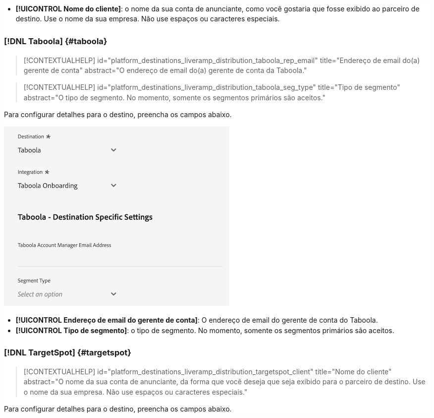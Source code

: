 * **[!UICONTROL Nome do cliente]**: o nome da sua conta de anunciante, como você gostaria que fosse exibido ao parceiro de destino. Use o nome da sua empresa. Não use espaços ou caracteres especiais.

### [!DNL Taboola] {#taboola}

>[!CONTEXTUALHELP]
>id="platform_destinations_liveramp_distribution_taboola_rep_email"
>title="Endereço de email do(a) gerente de conta"
>abstract="O endereço de email do(a) gerente de conta da Taboola."

>[!CONTEXTUALHELP]
>id="platform_destinations_liveramp_distribution_taboola_seg_type"
>title="Tipo de segmento"
>abstract="O tipo de segmento. No momento, somente os segmentos primários são aceitos."

Para configurar detalhes para o destino, preencha os campos abaixo.

![Imagem da interface do usuário da Platform mostrando os identificadores compatíveis com o destino do Tabola.](../../assets/catalog/advertising/liveramp-distribution/LR_Taboola_DestSpecific.png)

* **[!UICONTROL Endereço de email do gerente de conta]**: O endereço de email do gerente de conta do Taboola.
* **[!UICONTROL Tipo de segmento]**: o tipo de segmento. No momento, somente os segmentos primários são aceitos.

### [!DNL TargetSpot] {#targetspot}

>[!CONTEXTUALHELP]
>id="platform_destinations_liveramp_distribution_targetspot_client"
>title="Nome do cliente"
>abstract="O nome da sua conta de anunciante, da forma que você deseja que seja exibido para o parceiro de destino. Use o nome da sua empresa. Não use espaços ou caracteres especiais."

Para configurar detalhes para o destino, preencha os campos abaixo.

